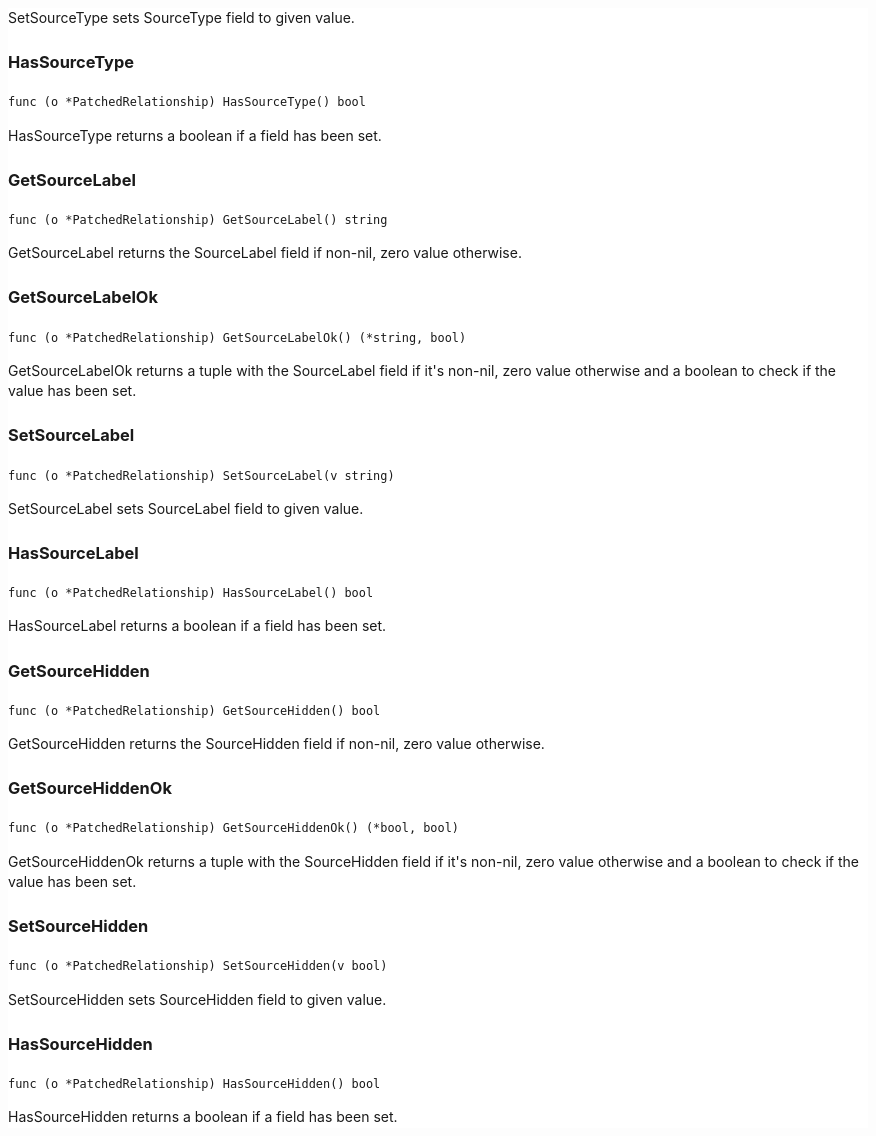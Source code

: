 SetSourceType sets SourceType field to given value.

### HasSourceType

`func (o *PatchedRelationship) HasSourceType() bool`

HasSourceType returns a boolean if a field has been set.

### GetSourceLabel

`func (o *PatchedRelationship) GetSourceLabel() string`

GetSourceLabel returns the SourceLabel field if non-nil, zero value otherwise.

### GetSourceLabelOk

`func (o *PatchedRelationship) GetSourceLabelOk() (*string, bool)`

GetSourceLabelOk returns a tuple with the SourceLabel field if it's non-nil, zero value otherwise
and a boolean to check if the value has been set.

### SetSourceLabel

`func (o *PatchedRelationship) SetSourceLabel(v string)`

SetSourceLabel sets SourceLabel field to given value.

### HasSourceLabel

`func (o *PatchedRelationship) HasSourceLabel() bool`

HasSourceLabel returns a boolean if a field has been set.

### GetSourceHidden

`func (o *PatchedRelationship) GetSourceHidden() bool`

GetSourceHidden returns the SourceHidden field if non-nil, zero value otherwise.

### GetSourceHiddenOk

`func (o *PatchedRelationship) GetSourceHiddenOk() (*bool, bool)`

GetSourceHiddenOk returns a tuple with the SourceHidden field if it's non-nil, zero value otherwise
and a boolean to check if the value has been set.

### SetSourceHidden

`func (o *PatchedRelationship) SetSourceHidden(v bool)`

SetSourceHidden sets SourceHidden field to given value.

### HasSourceHidden

`func (o *PatchedRelationship) HasSourceHidden() bool`

HasSourceHidden returns a boolean if a field has been set.

